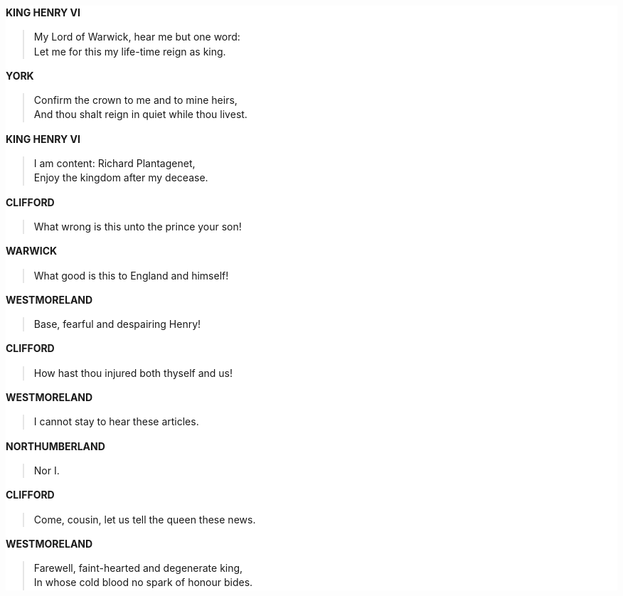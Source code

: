 <A NAME=speech78><b>KING HENRY VI</b></a>
<blockquote>
<A NAME=1.1.171>My Lord of Warwick, hear me but one word:</A><br>
<A NAME=1.1.172>Let me for this my life-time reign as king.</A><br>
</blockquote>

<A NAME=speech79><b>YORK</b></a>
<blockquote>
<A NAME=1.1.173>Confirm the crown to me and to mine heirs,</A><br>
<A NAME=1.1.174>And thou shalt reign in quiet while thou livest.</A><br>
</blockquote>

<A NAME=speech80><b>KING HENRY VI</b></a>
<blockquote>
<A NAME=1.1.175>I am content: Richard Plantagenet,</A><br>
<A NAME=1.1.176>Enjoy the kingdom after my decease.</A><br>
</blockquote>

<A NAME=speech81><b>CLIFFORD</b></a>
<blockquote>
<A NAME=1.1.177>What wrong is this unto the prince your son!</A><br>
</blockquote>

<A NAME=speech82><b>WARWICK</b></a>
<blockquote>
<A NAME=1.1.178>What good is this to England and himself!</A><br>
</blockquote>

<A NAME=speech83><b>WESTMORELAND</b></a>
<blockquote>
<A NAME=1.1.179>Base, fearful and despairing Henry!</A><br>
</blockquote>

<A NAME=speech84><b>CLIFFORD</b></a>
<blockquote>
<A NAME=1.1.180>How hast thou injured both thyself and us!</A><br>
</blockquote>

<A NAME=speech85><b>WESTMORELAND</b></a>
<blockquote>
<A NAME=1.1.181>I cannot stay to hear these articles.</A><br>
</blockquote>

<A NAME=speech86><b>NORTHUMBERLAND</b></a>
<blockquote>
<A NAME=1.1.182>Nor I.</A><br>
</blockquote>

<A NAME=speech87><b>CLIFFORD</b></a>
<blockquote>
<A NAME=1.1.183>Come, cousin, let us tell the queen these news.</A><br>
</blockquote>

<A NAME=speech88><b>WESTMORELAND</b></a>
<blockquote>
<A NAME=1.1.184>Farewell, faint-hearted and degenerate king,</A><br>
<A NAME=1.1.185>In whose cold blood no spark of honour bides.</A><br>
</blockquote>
